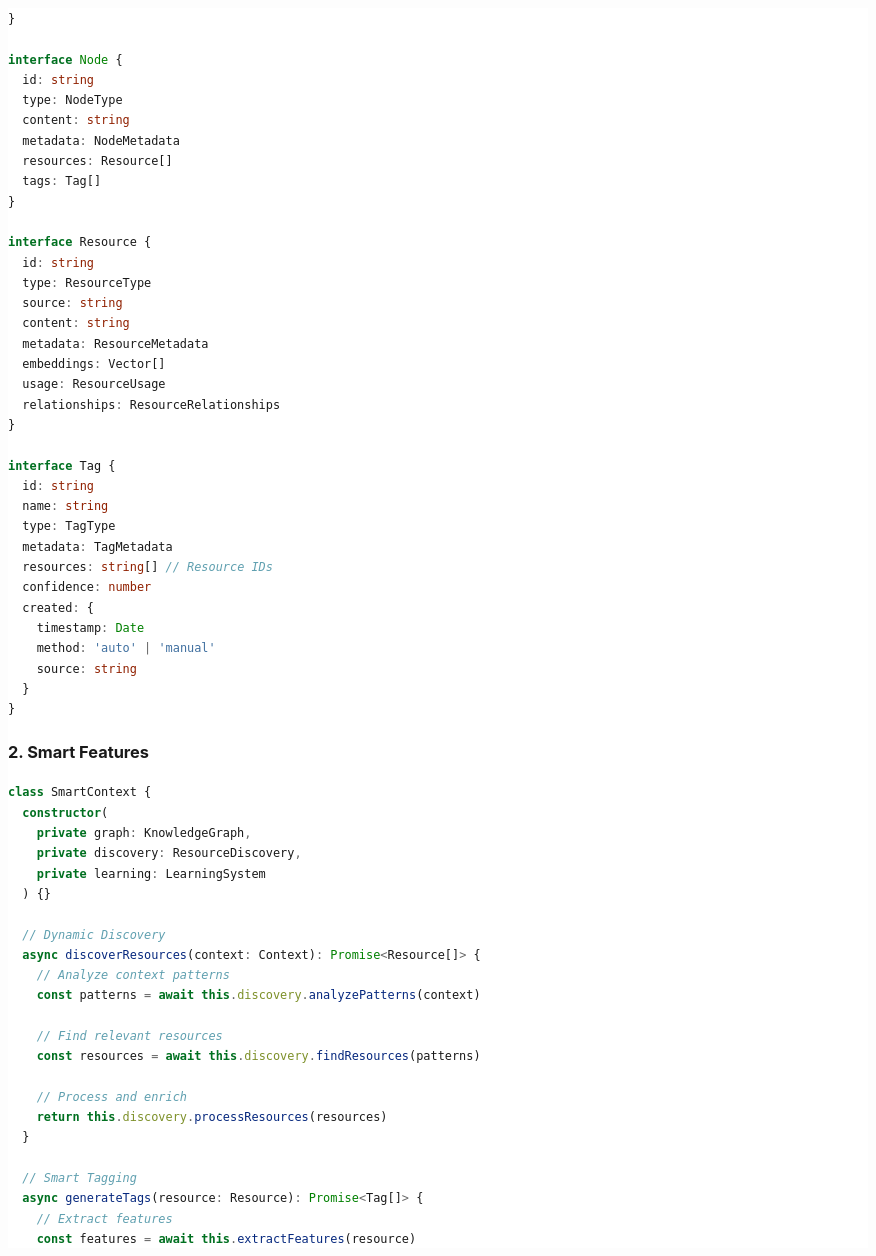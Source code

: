 ```typescript
}

interface Node {
  id: string
  type: NodeType
  content: string
  metadata: NodeMetadata
  resources: Resource[]
  tags: Tag[]
}

interface Resource {
  id: string
  type: ResourceType
  source: string
  content: string
  metadata: ResourceMetadata
  embeddings: Vector[]
  usage: ResourceUsage
  relationships: ResourceRelationships
}

interface Tag {
  id: string
  name: string
  type: TagType
  metadata: TagMetadata
  resources: string[] // Resource IDs
  confidence: number
  created: {
    timestamp: Date
    method: 'auto' | 'manual'
    source: string
  }
}
```

### 2. Smart Features

```typescript
class SmartContext {
  constructor(
    private graph: KnowledgeGraph,
    private discovery: ResourceDiscovery,
    private learning: LearningSystem
  ) {}

  // Dynamic Discovery
  async discoverResources(context: Context): Promise<Resource[]> {
    // Analyze context patterns
    const patterns = await this.discovery.analyzePatterns(context)
    
    // Find relevant resources
    const resources = await this.discovery.findResources(patterns)
    
    // Process and enrich
    return this.discovery.processResources(resources)
  }

  // Smart Tagging
  async generateTags(resource: Resource): Promise<Tag[]> {
    // Extract features
    const features = await this.extractFeatures(resource)
```